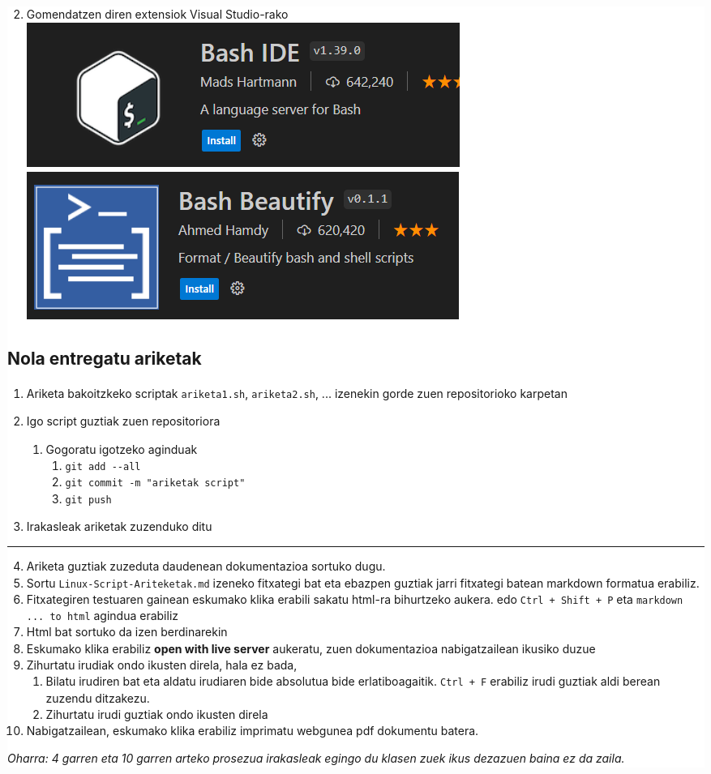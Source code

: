 2. Gomendatzen diren extensiok Visual Studio-rako
![alt text](image-23.png)
![alt text](image-24.png)

## Nola entregatu ariketak

  1. Ariketa bakoitzkeko scriptak `ariketa1.sh`, `ariketa2.sh`, ... izenekin gorde zuen repositorioko karpetan
  2. Igo script guztiak zuen repositoriora
     1. Gogoratu igotzeko aginduak
        1. `git add --all`
        2. `git commit -m "ariketak script"`
        3. `git push`

  3. Irakasleak ariketak zuzenduko ditu 
 
 --- 

  4. Ariketa guztiak zuzeduta daudenean dokumentazioa sortuko dugu.
  5. Sortu `Linux-Script-Ariteketak.md` izeneko fitxategi bat eta ebazpen guztiak jarri fitxategi batean markdown formatua erabiliz.
  6. Fitxategiren testuaren gainean eskumako klika erabili sakatu html-ra bihurtzeko aukera. edo `Ctrl + Shift + P` eta `markdown ... to html` agindua erabiliz
  7. Html bat sortuko da izen berdinarekin
  8. Eskumako klika erabiliz **open with live server** aukeratu, zuen dokumentazioa nabigatzailean ikusiko duzue
  9. Zihurtatu irudiak ondo ikusten direla, hala ez bada, 
     1.  Bilatu irudiren bat eta aldatu irudiaren bide absolutua bide erlatiboagaitik. `Ctrl + F` erabiliz irudi guztiak aldi berean zuzendu ditzakezu.
     2.  Zihurtatu irudi guztiak ondo ikusten direla
  10. Nabigatzailean, eskumako klika erabiliz imprimatu webgunea pdf dokumentu batera.

*Oharra: 4 garren eta 10 garren arteko prosezua irakasleak egingo du klasen zuek ikus dezazuen baina ez da zaila.*
